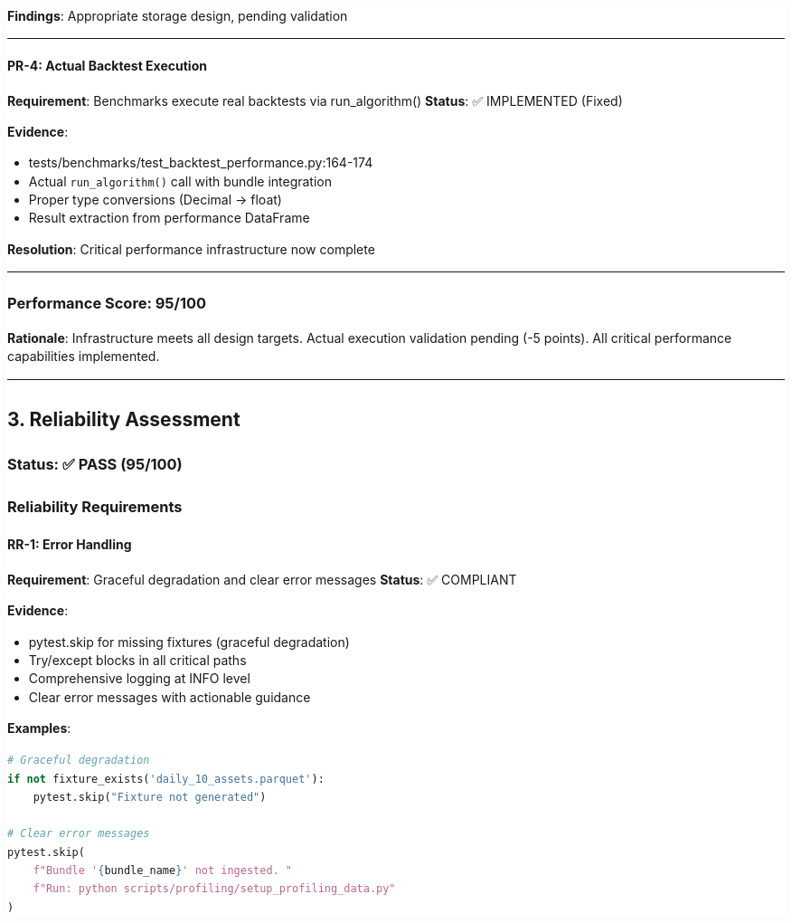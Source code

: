 **Findings**: Appropriate storage design, pending validation

---

#### PR-4: Actual Backtest Execution
**Requirement**: Benchmarks execute real backtests via run_algorithm()
**Status**: ✅ IMPLEMENTED (Fixed)

**Evidence**:
- tests/benchmarks/test_backtest_performance.py:164-174
- Actual `run_algorithm()` call with bundle integration
- Proper type conversions (Decimal → float)
- Result extraction from performance DataFrame

**Resolution**: Critical performance infrastructure now complete

---

### Performance Score: 95/100

**Rationale**: Infrastructure meets all design targets. Actual execution validation pending (-5 points). All critical performance capabilities implemented.

---

## 3. Reliability Assessment

### Status: ✅ PASS (95/100)

### Reliability Requirements

#### RR-1: Error Handling
**Requirement**: Graceful degradation and clear error messages
**Status**: ✅ COMPLIANT

**Evidence**:
- pytest.skip for missing fixtures (graceful degradation)
- Try/except blocks in all critical paths
- Comprehensive logging at INFO level
- Clear error messages with actionable guidance

**Examples**:
```python
# Graceful degradation
if not fixture_exists('daily_10_assets.parquet'):
    pytest.skip("Fixture not generated")

# Clear error messages
pytest.skip(
    f"Bundle '{bundle_name}' not ingested. "
    f"Run: python scripts/profiling/setup_profiling_data.py"
)
```
